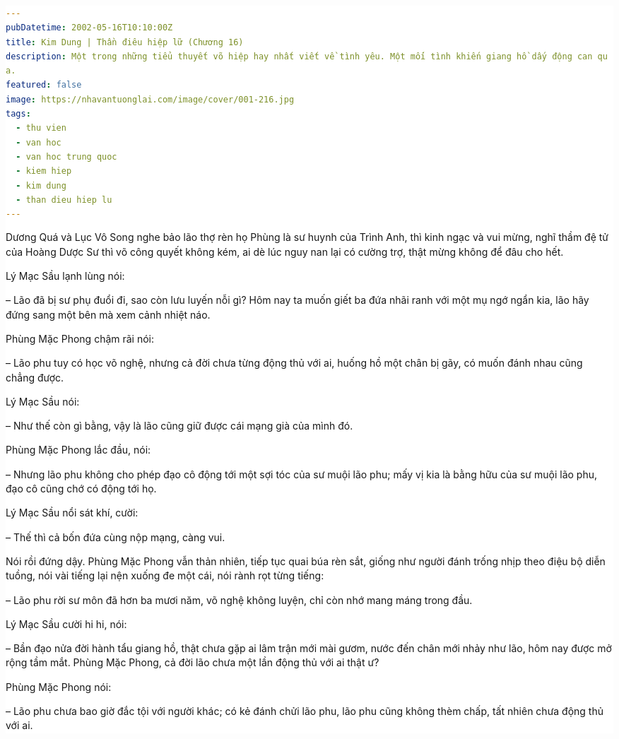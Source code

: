 ```yaml
---
pubDatetime: 2002-05-16T10:10:00Z
title: Kim Dung | Thần điêu hiệp lữ (Chương 16)
description: Một trong những tiểu thuyết võ hiệp hay nhất viết về tình yêu. Một mối tình khiến giang hồ dấy động can qua.
featured: false
image: https://nhavantuonglai.com/image/cover/001-216.jpg
tags:
  - thu vien
  - van hoc
  - van hoc trung quoc
  - kiem hiep
  - kim dung
  - than dieu hiep lu
---
```


Dương Quá và Lục Vô Song nghe bảo lão thợ rèn họ Phùng là sư huynh của Trình Anh, thì kinh ngạc và vui mừng, nghĩ thầm đệ tử của Hoàng Dược Sư thì võ công quyết không kém, ai dè lúc nguy nan lại có cường trợ, thật mừng không để đâu cho hết.

Lý Mạc Sầu lạnh lùng nói:

– Lão đã bị sư phụ đuổi đi, sao còn lưu luyến nỗi gì? Hôm nay ta muốn giết ba đứa nhãi ranh với một mụ ngớ ngẩn kia, lão hãy đứng sang một bên mà xem cảnh nhiệt náo.

Phùng Mặc Phong chậm rãi nói:

– Lão phu tuy có học võ nghệ, nhưng cả đời chưa từng động thủ với ai, huống hồ một chân bị gãy, có muốn đánh nhau cũng chẳng được.

Lý Mạc Sầu nói:

– Như thế còn gì bằng, vậy là lão cũng giữ được cái mạng già của mình đó.

Phùng Mặc Phong lắc đầu, nói:

– Nhưng lão phu không cho phép đạo cô động tới một sợi tóc của sư muội lão phu; mấy vị kia là bằng hữu của sư muội lão phu, đạo cô cũng chớ có động tới họ.

Lý Mạc Sầu nổi sát khí, cười:

– Thế thì cả bốn đứa cùng nộp mạng, càng vui.

Nói rồi đứng dậy. Phùng Mặc Phong vẫn thản nhiên, tiếp tục quai búa rèn sắt, giống như người đánh trống nhịp theo điệu bộ diễn tuồng, nói vài tiếng lại nện xuống đe một cái, nói rành rọt từng tiếng:

– Lão phu rời sư môn đã hơn ba mươi năm, võ nghệ không luyện, chỉ còn nhớ mang máng trong đầu.

Lý Mạc Sầu cười hi hi, nói:

– Bần đạo nửa đời hành tẩu giang hồ, thật chưa gặp ai lâm trận mới mài gươm, nước đến chân mới nhảy như lão, hôm nay được mở rộng tầm mắt. Phùng Mặc Phong, cả đời lão chưa một lần động thủ với ai thật ư?

Phùng Mặc Phong nói:

– Lão phu chưa bao giờ đắc tội với người khác; có kẻ đánh chửi lão phu, lão phu cũng không thèm chấp, tất nhiên chưa động thủ với ai.
